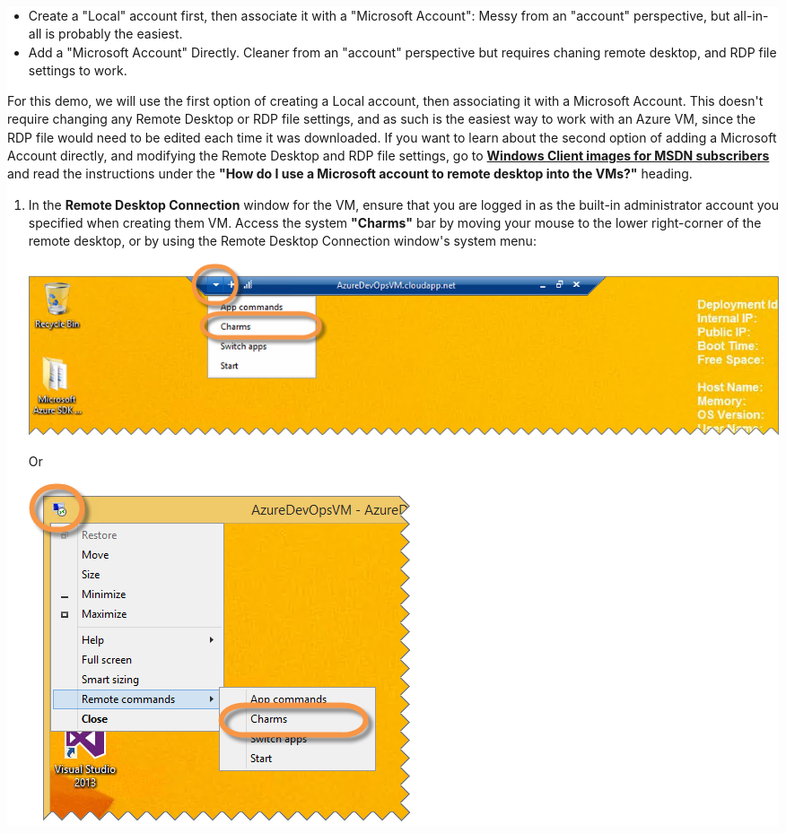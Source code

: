 
- Create a "Local" account first, then associate it with a "Microsoft Account": Messy from an "account" perspective, but all-in-all is probably the easiest.
- Add a "Microsoft Account" Directly. Cleaner from an "account" perspective but requires chaning remote desktop, and RDP file settings to work. 

For this demo, we will use the first option of creating a Local account, then associating it with a Microsoft Account. This doesn't require changing any Remote Desktop or RDP file settings, and as such is the easiest way to work with an Azure VM, since the RDP file would need to be edited each time it was downloaded. If you want to learn about the second option of adding a Microsoft Account directly, and modifying the Remote Desktop and RDP file settings, go to [**Windows Client images for MSDN subscribers**](http://azure.microsoft.com/blog/2014/05/29/windows-client-images-on-azure/) and read the instructions under the **"How do I use a Microsoft account to remote desktop into the VMs?"** heading.

1. In the **Remote Desktop Connection** window for the VM, ensure that you are logged in as the built-in administrator account you specified when creating them VM. Access the system **"Charms"** bar by moving your mouse to the lower right-corner of the remote desktop, or by using the Remote Desktop Connection window's system menu:

	![02030-RemoteCommands](images/02030-remotecommands.png?raw=true "Remote Commands")

	Or

	![02035-RemoteCommands](images/02035-remotecommands.png?raw=true "Remote Commands")
